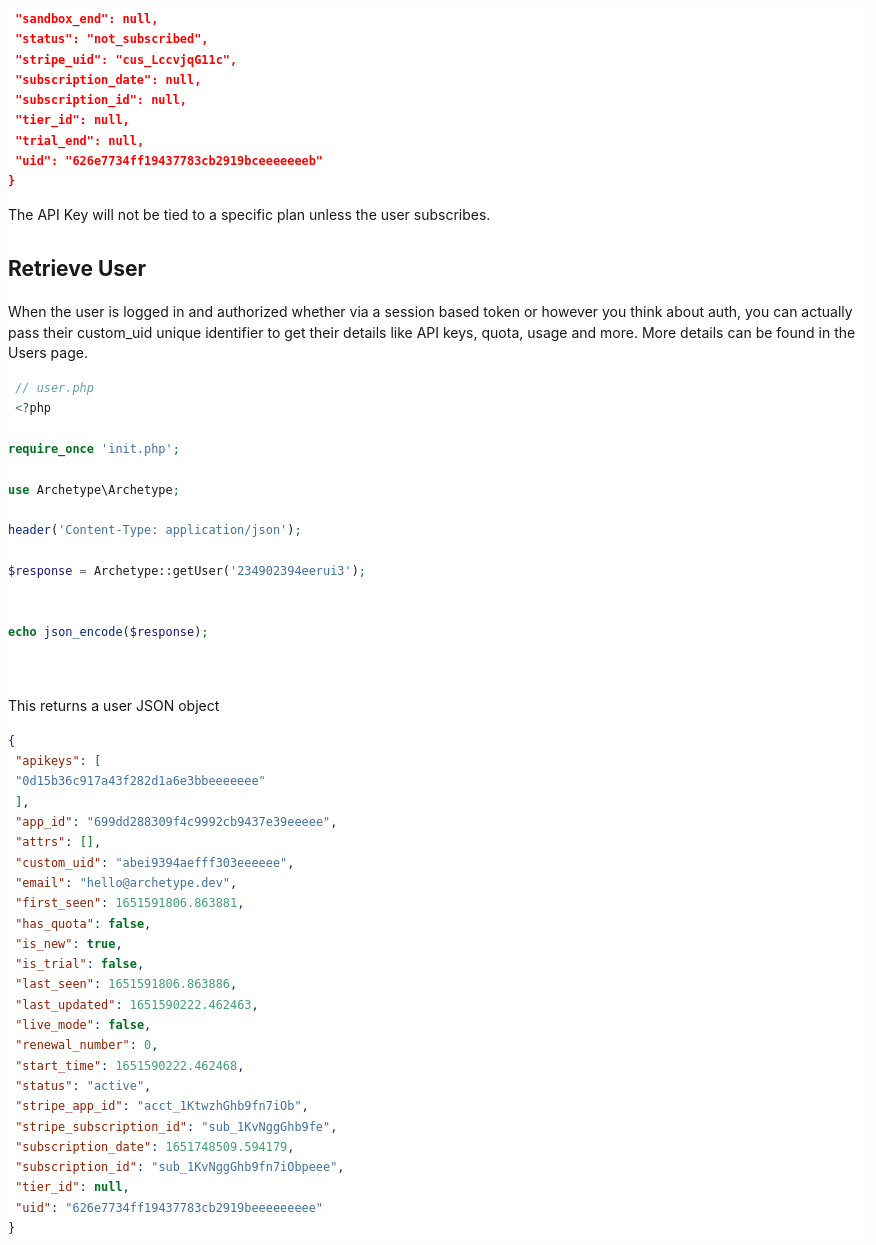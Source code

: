 ```json
 "sandbox_end": null,
 "status": "not_subscribed",
 "stripe_uid": "cus_LccvjqG11c",
 "subscription_date": null,
 "subscription_id": null,
 "tier_id": null,
 "trial_end": null,
 "uid": "626e7734ff19437783cb2919bceeeeeeeb"
}
```
The API Key will not be tied to a specific plan unless the user subscribes.

## Retrieve User

When the user is logged in and authorized whether via a session based token or however you think about auth, you can actually pass their custom_uid unique identifier to get their details like API keys, quota, usage and more. 
More details can be found in the Users page.

```php
 // user.php
 <?php 

require_once 'init.php';

use Archetype\Archetype;

header('Content-Type: application/json');

$response = Archetype::getUser('234902394eerui3');


echo json_encode($response);

  
 ```
 This returns a user JSON object

```json
{
 "apikeys": [
 "0d15b36c917a43f282d1a6e3bbeeeeeee"
 ],
 "app_id": "699dd288309f4c9992cb9437e39eeeee",
 "attrs": [],
 "custom_uid": "abei9394aefff303eeeeee",
 "email": "hello@archetype.dev",
 "first_seen": 1651591806.863881,
 "has_quota": false,
 "is_new": true,
 "is_trial": false,
 "last_seen": 1651591806.863886,
 "last_updated": 1651590222.462463,
 "live_mode": false,
 "renewal_number": 0,
 "start_time": 1651590222.462468,
 "status": "active",
 "stripe_app_id": "acct_1KtwzhGhb9fn7iOb",
 "stripe_subscription_id": "sub_1KvNggGhb9fe",
 "subscription_date": 1651748509.594179,
 "subscription_id": "sub_1KvNggGhb9fn7iObpeee",
 "tier_id": null,
 "uid": "626e7734ff19437783cb2919beeeeeeeee"
}
```